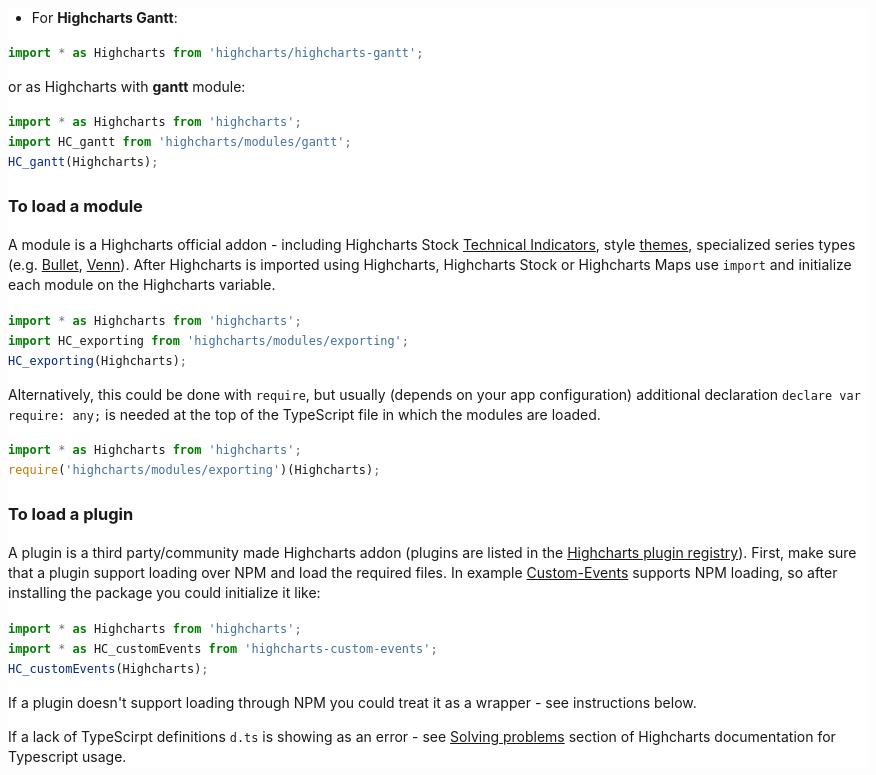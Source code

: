* For **Highcharts Gantt**:

```ts
import * as Highcharts from 'highcharts/highcharts-gantt';
```
or as Highcharts with **gantt** module:
```ts
import * as Highcharts from 'highcharts';
import HC_gantt from 'highcharts/modules/gantt';
HC_gantt(Highcharts);
```

### To load a module

A module is a Highcharts official addon - including Highcharts Stock [Technical Indicators](https://www.highcharts.com/docs/stock/technical-indicator-series), style [themes](https://www.highcharts.com/docs/chart-design-and-style/themes), specialized series types (e.g. [Bullet](https://www.highcharts.com/docs/chart-and-series-types/bullet-chart), [Venn](https://www.highcharts.com/docs/chart-and-series-types/venn-series)). After Highcharts is imported using Highcharts, Highcharts Stock or Highcharts Maps use `import` and initialize each module on the Highcharts variable.

```ts
import * as Highcharts from 'highcharts';
import HC_exporting from 'highcharts/modules/exporting';
HC_exporting(Highcharts);
```

Alternatively, this could be done with `require`, but usually (depends on your app configuration) additional declaration `declare var require: any;` is needed at the top of the TypeScript file in which the modules are loaded.

```ts
import * as Highcharts from 'highcharts';
require('highcharts/modules/exporting')(Highcharts);
```

### To load a plugin

A plugin is a third party/community made Highcharts addon (plugins are listed in the [Highcharts plugin registry](https://www.highcharts.com/blog/add-ons/)). First, make sure that a plugin support loading over NPM and load the required files. In example [Custom-Events](https://www.npmjs.com/package/highcharts-custom-events) supports NPM loading, so after installing the package you could initialize it like:

```ts
import * as Highcharts from 'highcharts';
import * as HC_customEvents from 'highcharts-custom-events';
HC_customEvents(Highcharts);
```

If a plugin doesn't support loading through NPM you could treat it as a wrapper - see instructions below.

If a lack of TypeScirpt definitions `d.ts` is showing as an error - see [Solving problems](https://www.highcharts.com/docs/advanced-chart-features/highcharts-typescript-declarations) section of Highcharts documentation for Typescript usage.
